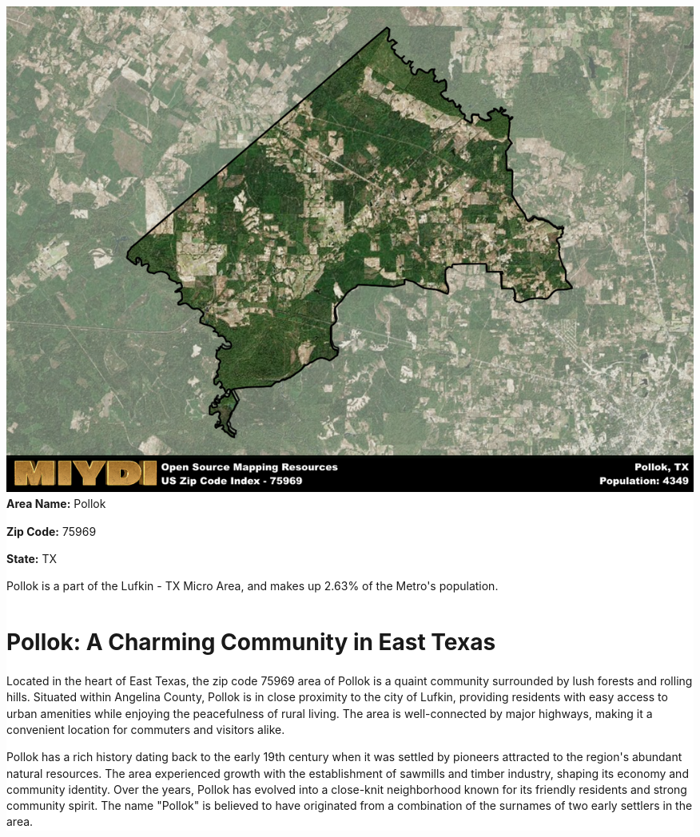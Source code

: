 ![Image Alt Text](../_images/75969.png)
**Area Name:** Pollok

**Zip Code:** 75969

**State:** TX

Pollok is a part of the Lufkin - TX Micro Area, and makes up 2.63% of the Metro's population.  

# Pollok: A Charming Community in East Texas  

Located in the heart of East Texas, the zip code 75969 area of Pollok is a quaint community surrounded by lush forests and rolling hills. Situated within Angelina County, Pollok is in close proximity to the city of Lufkin, providing residents with easy access to urban amenities while enjoying the peacefulness of rural living. The area is well-connected by major highways, making it a convenient location for commuters and visitors alike.  

Pollok has a rich history dating back to the early 19th century when it was settled by pioneers attracted to the region's abundant natural resources. The area experienced growth with the establishment of sawmills and timber industry, shaping its economy and community identity. Over the years, Pollok has evolved into a close-knit neighborhood known for its friendly residents and strong community spirit. The name "Pollok" is believed to have originated from a combination of the surnames of two early settlers in the area.  
